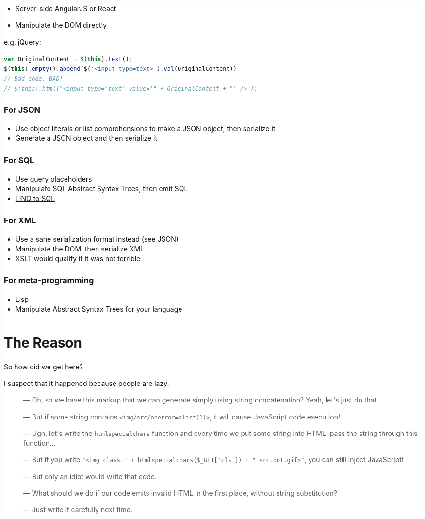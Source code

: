 - Server-side AngularJS or React

- Manipulate the DOM directly

e.g. jQuery:

```javascript
var OriginalContent = $(this).text();
$(this).empty().append($('<input type=text>').val(OriginalContent))
// Bad code. BAD!
// $(this).html("<input type='text' value='" + OriginalContent + "' />");
```

### For JSON

- Use object literals or list comprehensions to make a JSON object, then serialize it
- Generate a JSON object and then serialize it

### For SQL

- Use query placeholders
- Manipulate SQL Abstract Syntax Trees, then emit SQL
- [LINQ to SQL](https://msdn.microsoft.com/en-us/library/bb425822.aspx)

### For XML

- Use a sane serialization format instead (see JSON)
- Manipulate the DOM, then serialize XML
- XSLT would qualify if it was not terrible

### For meta-programming

- Lisp
- Manipulate Abstract Syntax Trees for your language

# The Reason

So how did we get here?

I suspect that it happened because people are lazy.

> — Oh, so we have this markup that we can generate simply using string concatenation?  Yeah, let's just do that.
>
> — But if some string contains `<img/src/onerror=alert(1)>`, it will cause JavaScript code execution!
>
> — Ugh, let's write the `htmlspecialchars` function and every time we put some string into HTML, pass the string through this function...
>
> — But if you write `"<img class=" + htmlspecialchars($_GET['cls']) + " src=dot.gif>"`, you can still inject JavaScript!
>
> — But only an idiot would write that code.
>
> — What should we do if our code emits invalid HTML in the first place, without string substitution?
>
> — Just write it carefully next time.

